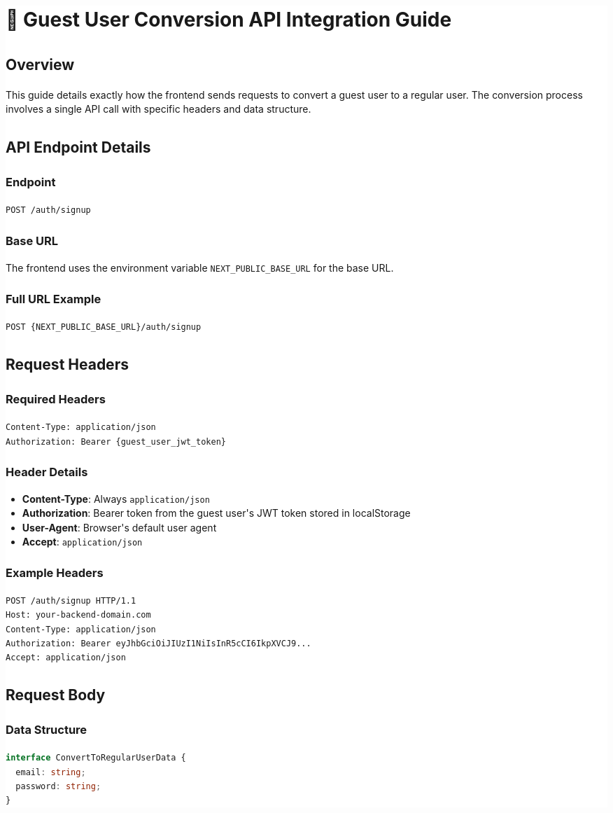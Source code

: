# 🔄 Guest User Conversion API Integration Guide

## **Overview**
This guide details exactly how the frontend sends requests to convert a guest user to a regular user. The conversion process involves a single API call with specific headers and data structure.

## **API Endpoint Details**

### **Endpoint**
```
POST /auth/signup
```

### **Base URL**
The frontend uses the environment variable `NEXT_PUBLIC_BASE_URL` for the base URL.

### **Full URL Example**
```
POST {NEXT_PUBLIC_BASE_URL}/auth/signup
```

## **Request Headers**

### **Required Headers**
```
Content-Type: application/json
Authorization: Bearer {guest_user_jwt_token}
```

### **Header Details**
- **Content-Type**: Always `application/json`
- **Authorization**: Bearer token from the guest user's JWT token stored in localStorage
- **User-Agent**: Browser's default user agent
- **Accept**: `application/json`

### **Example Headers**
```http
POST /auth/signup HTTP/1.1
Host: your-backend-domain.com
Content-Type: application/json
Authorization: Bearer eyJhbGciOiJIUzI1NiIsInR5cCI6IkpXVCJ9...
Accept: application/json
```

## **Request Body**

### **Data Structure**
```typescript
interface ConvertToRegularUserData {
  email: string;
  password: string;
}
```
